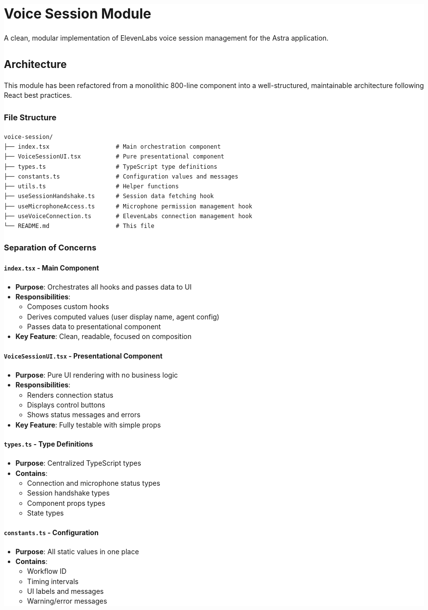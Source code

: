 # Voice Session Module

A clean, modular implementation of ElevenLabs voice session management for the Astra application.

## Architecture

This module has been refactored from a monolithic 800-line component into a well-structured, maintainable architecture following React best practices.

### File Structure

```
voice-session/
├── index.tsx                   # Main orchestration component
├── VoiceSessionUI.tsx          # Pure presentational component
├── types.ts                    # TypeScript type definitions
├── constants.ts                # Configuration values and messages
├── utils.ts                    # Helper functions
├── useSessionHandshake.ts      # Session data fetching hook
├── useMicrophoneAccess.ts      # Microphone permission management hook
├── useVoiceConnection.ts       # ElevenLabs connection management hook
└── README.md                   # This file
```

### Separation of Concerns

#### `index.tsx` - Main Component
- **Purpose**: Orchestrates all hooks and passes data to UI
- **Responsibilities**:
  - Composes custom hooks
  - Derives computed values (user display name, agent config)
  - Passes data to presentational component
- **Key Feature**: Clean, readable, focused on composition

#### `VoiceSessionUI.tsx` - Presentational Component
- **Purpose**: Pure UI rendering with no business logic
- **Responsibilities**:
  - Renders connection status
  - Displays control buttons
  - Shows status messages and errors
- **Key Feature**: Fully testable with simple props

#### `types.ts` - Type Definitions
- **Purpose**: Centralized TypeScript types
- **Contains**:
  - Connection and microphone status types
  - Session handshake types
  - Component props types
  - State types

#### `constants.ts` - Configuration
- **Purpose**: All static values in one place
- **Contains**:
  - Workflow ID
  - Timing intervals
  - UI labels and messages
  - Warning/error messages
